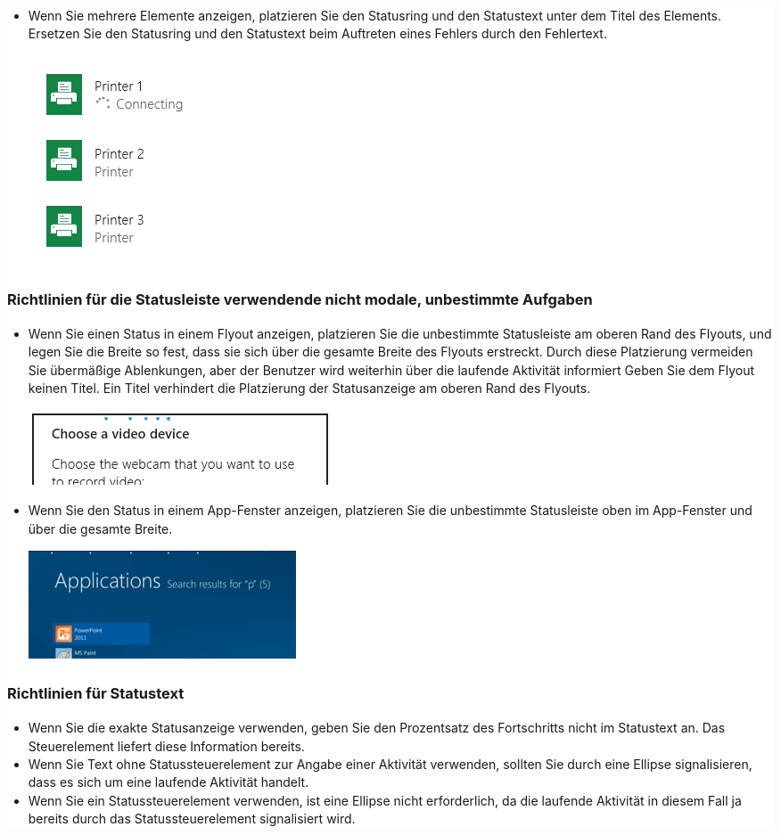 -   Wenn Sie mehrere Elemente anzeigen, platzieren Sie den Statusring und den Statustext unter dem Titel des Elements. Ersetzen Sie den Statusring und den Statustext beim Auftreten eines Fehlers durch den Fehlertext.

    ![Eine Statusring in einer Liste mit mehreren Elementen](images/prog_ring_multiple.png)

### Richtlinien für die Statusleiste verwendende nicht modale, unbestimmte Aufgaben

-   Wenn Sie einen Status in einem Flyout anzeigen, platzieren Sie die unbestimmte Statusleiste am oberen Rand des Flyouts, und legen Sie die Breite so fest, dass sie sich über die gesamte Breite des Flyouts erstreckt. Durch diese Platzierung vermeiden Sie übermäßige Ablenkungen, aber der Benutzer wird weiterhin über die laufende Aktivität informiert Geben Sie dem Flyout keinen Titel. Ein Titel verhindert die Platzierung der Statusanzeige am oberen Rand des Flyouts.

    ![Unbestimmte Statusleiste in einem Flyout](images/prog_flyout_indeterminate_bar.png)

-   Wenn Sie den Status in einem App-Fenster anzeigen, platzieren Sie die unbestimmte Statusleiste oben im App-Fenster und über die gesamte Breite.

    ![Eine Statusleiste oben in einem App-Fenster](images/prog_indeterminate_bar_app_window.png)

### Richtlinien für Statustext

-   Wenn Sie die exakte Statusanzeige verwenden, geben Sie den Prozentsatz des Fortschritts nicht im Statustext an. Das Steuerelement liefert diese Information bereits.
-   Wenn Sie Text ohne Statussteuerelement zur Angabe einer Aktivität verwenden, sollten Sie durch eine Ellipse signalisieren, dass es sich um eine laufende Aktivität handelt.
-   Wenn Sie ein Statussteuerelement verwenden, ist eine Ellipse nicht erforderlich, da die laufende Aktivität in diesem Fall ja bereits durch das Statussteuerelement signalisiert wird.

